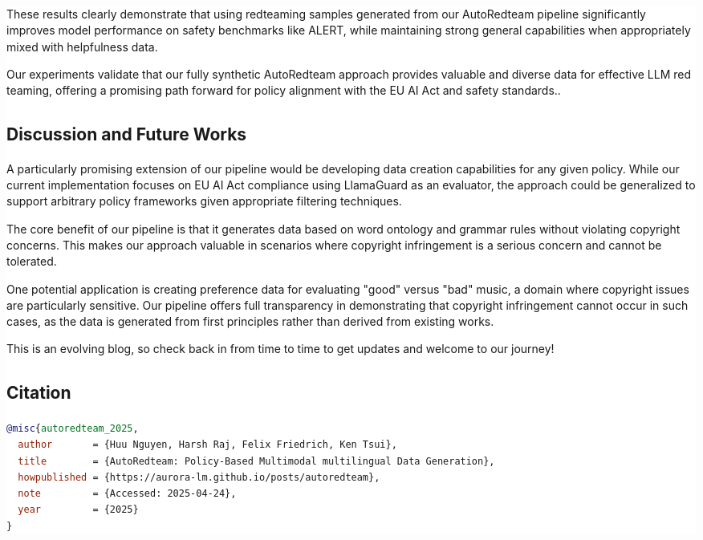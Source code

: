 These results clearly demonstrate that using redteaming samples generated from our AutoRedteam pipeline significantly improves model performance on safety benchmarks like ALERT, while maintaining strong general capabilities when appropriately mixed with helpfulness data.

Our experiments validate that our fully synthetic AutoRedteam approach provides valuable and diverse data for effective LLM red teaming, offering a promising path forward for policy alignment with the EU AI Act and safety standards..

## Discussion and Future Works

A particularly promising extension of our pipeline would be developing data creation capabilities for any given policy. While our current implementation focuses on EU AI Act compliance using LlamaGuard as an evaluator, the approach could be generalized to support arbitrary policy frameworks given appropriate filtering techniques.

The core benefit of our pipeline is that it generates data based on word ontology and grammar rules without violating copyright concerns. This makes our approach valuable in scenarios where copyright infringement is a serious concern and cannot be tolerated.

One potential application is creating preference data for evaluating "good" versus "bad" music, a domain where copyright issues are particularly sensitive. Our pipeline offers full transparency in demonstrating that copyright infringement cannot occur in such cases, as the data is generated from first principles rather than derived from existing works.

This is an evolving blog, so check back in from time to time to get updates and welcome to our journey!


## Citation
```bibtex
@misc{autoredteam_2025,
  author       = {Huu Nguyen, Harsh Raj, Felix Friedrich, Ken Tsui},
  title        = {AutoRedteam: Policy-Based Multimodal multilingual Data Generation},
  howpublished = {https://aurora-lm.github.io/posts/autoredteam},
  note         = {Accessed: 2025-04-24},
  year         = {2025}
}
